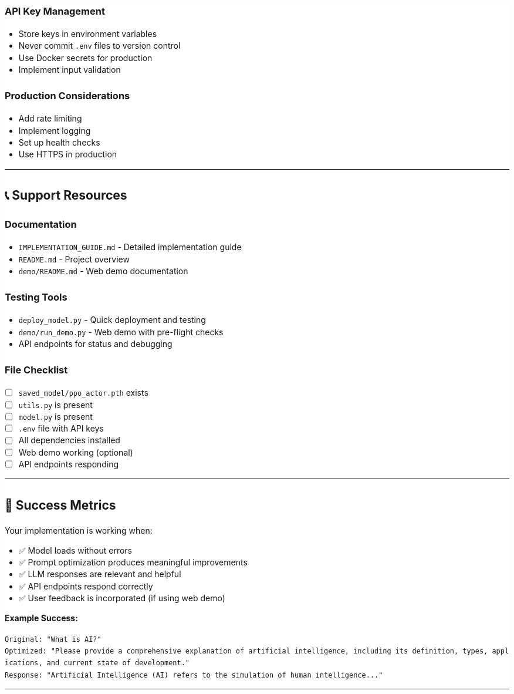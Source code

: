 ### API Key Management
- Store keys in environment variables
- Never commit `.env` files to version control
- Use Docker secrets for production
- Implement input validation

### Production Considerations
- Add rate limiting
- Implement logging
- Set up health checks
- Use HTTPS in production

---

## 📞 Support Resources

### Documentation
- `IMPLEMENTATION_GUIDE.md` - Detailed implementation guide
- `README.md` - Project overview
- `demo/README.md` - Web demo documentation

### Testing Tools
- `deploy_model.py` - Quick deployment and testing
- `demo/run_demo.py` - Web demo with pre-flight checks
- API endpoints for status and debugging

### File Checklist
- [ ] `saved_model/ppo_actor.pth` exists
- [ ] `utils.py` is present
- [ ] `model.py` is present
- [ ] `.env` file with API keys
- [ ] All dependencies installed
- [ ] Web demo working (optional)
- [ ] API endpoints responding

---

## 🎉 Success Metrics

Your implementation is working when:
- ✅ Model loads without errors
- ✅ Prompt optimization produces meaningful improvements
- ✅ LLM responses are relevant and helpful
- ✅ API endpoints respond correctly
- ✅ User feedback is incorporated (if using web demo)

**Example Success:**
```
Original: "What is AI?"
Optimized: "Please provide a comprehensive explanation of artificial intelligence, including its definition, types, applications, and current state of development."
Response: "Artificial Intelligence (AI) refers to the simulation of human intelligence..."
```

---